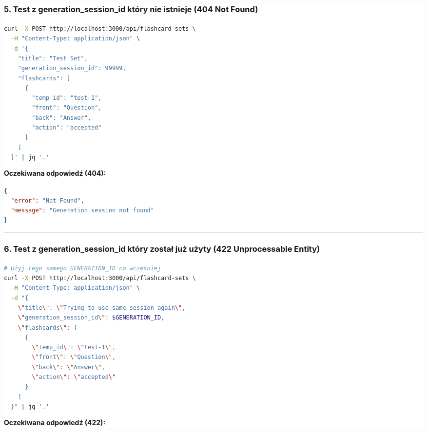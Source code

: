 
### 5. Test z generation_session_id który nie istnieje (404 Not Found)

```bash
curl -X POST http://localhost:3000/api/flashcard-sets \
  -H "Content-Type: application/json" \
  -d '{
    "title": "Test Set",
    "generation_session_id": 99999,
    "flashcards": [
      {
        "temp_id": "test-1",
        "front": "Question",
        "back": "Answer",
        "action": "accepted"
      }
    ]
  }' | jq '.'
```

**Oczekiwana odpowiedź (404):**

```json
{
  "error": "Not Found",
  "message": "Generation session not found"
}
```

---

### 6. Test z generation_session_id który został już użyty (422 Unprocessable Entity)

```bash
# Użyj tego samego GENERATION_ID co wcześniej
curl -X POST http://localhost:3000/api/flashcard-sets \
  -H "Content-Type: application/json" \
  -d "{
    \"title\": \"Trying to use same session again\",
    \"generation_session_id\": $GENERATION_ID,
    \"flashcards\": [
      {
        \"temp_id\": \"test-1\",
        \"front\": \"Question\",
        \"back\": \"Answer\",
        \"action\": \"accepted\"
      }
    ]
  }" | jq '.'
```

**Oczekiwana odpowiedź (422):**
